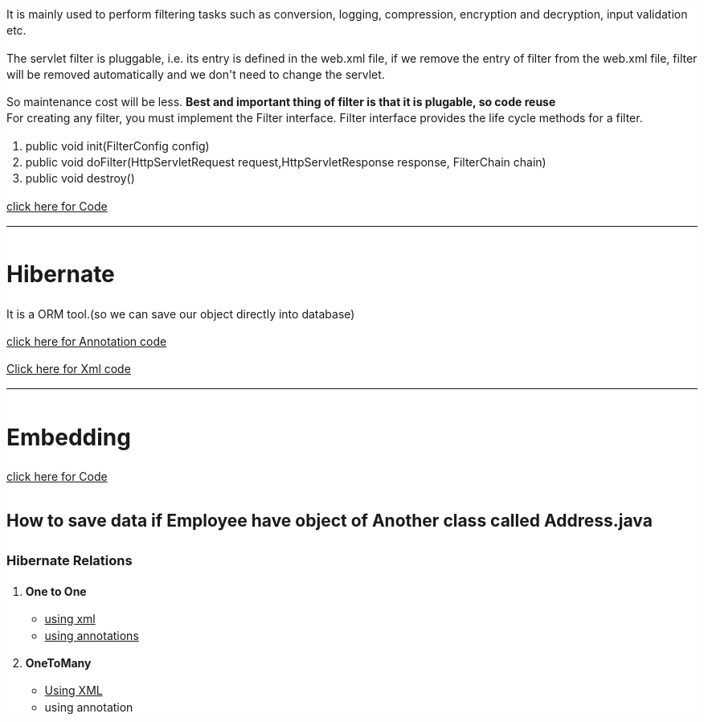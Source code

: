 It is mainly used to perform filtering tasks such as conversion, logging, compression, encryption and decryption, input validation etc.

The servlet filter is pluggable, i.e. its entry is defined in the web.xml file, if we remove the entry of filter from the web.xml file, filter will be removed automatically and we don't need to change the servlet.

So maintenance cost will be less.
**Best and important thing of filter is that it is plugable, so code reuse**
<br>
For creating any filter, you must implement the Filter interface. Filter interface provides the life cycle methods for a filter.

1. public void init(FilterConfig config)
2. public void doFilter(HttpServletRequest request,HttpServletResponse response, FilterChain chain)
3. public void destroy()

[click here for Code](https://github.com/rawwkush/Assignment/blob/master/readme/filter.md)

---

# Hibernate

It is a ORM tool.(so we can save our object directly into database)

[click here for Annotation code](https://github.com/rawwkush/Assignment/blob/master/readme/basic_hibernate_annotations.md)
<br>

[Click here for Xml code](https://github.com/rawwkush/Assignment/blob/master/readme/basic_hibernate_xml.md)

---

# Embedding

[click here for Code](https://github.com/rawwkush/Assignment/blob/master/readme/hibernate_embedding.md)

## How to save data if Employee have object of Another class called Address.java

### Hibernate Relations

1. **One to One**

   - [using xml](https://github.com/rawwkush/Assignment/blob/master/readme/OnetoOne_xml.md)
   - [using annotations](https://github.com/rawwkush/Assignment/blob/master/readme/OnetoOne_annotation.md)

2. **OneToMany**

   - [Using XML](https://github.com/rawwkush/Assignment/blob/master/readme/OneToMany_xml.md)
   - using annotation
